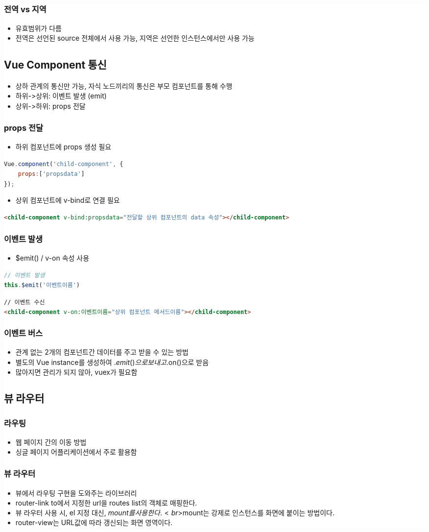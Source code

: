 ### 전역 vs 지역
- 유효범위가 다름
- 전역은 선언된 source 전체에서 사용 가능, 지역은 선언한 인스턴스에서만 사용 가능


## Vue Component 통신
- 상하 관계의 통신만 가능, 자식 노드끼리의 통신은 부모 컴포넌트를 통해 수행
- 하위->상위: 이벤트 발생 (emit)
- 상위->하위: props 전달

### props 전달
- 하위 컴포넌트에 props 생성 필요
``` js
Vue.component('child-component', {
    props:['propsdata']
});
```

- 상위 컴포넌트에 v-bind로 연결 필요

``` html
<child-component v-bind:propsdata="전달할 상위 컴포넌트의 data 속성"></child-component>
```

### 이벤트 발생
- $emit() / v-on 속성 사용
```js
// 이벤트 발생
this.$emit('이벤트이름')
```

``` html
// 이벤트 수신
<child-component v-on:이벤트이름="상위 컴포넌트 메서드이름"></child-component>
```

### 이벤트 버스
- 관계 없는 2개의 컴포넌트간 데이터를 주고 받을 수 있는 방법
- 별도의 Vue instance를 생성하여 .$emit()으로 보내고 .$on()으로 받음
- 많아지면 관리가 되지 않아, vuex가 필요함


## 뷰 라우터
### 라우팅
- 웹 페이지 간의 이동 방법
- 싱글 페이지 어플리케이션에서 주로 활용함

### 뷰 라우터
- 뷰에서 라우팅 구현을 도와주는 라이브러리
- router-link to에서 지정한 url을 routes list의 객체로 매핑한다.
- 뷰 라우터 사용 시, el 지정 대신, $mount를 사용한다.<br>$mount는 강제로 인스턴스를 화면에 붙이는 방법이다.
- router-view는 URL값에 따라 갱신되는 화면 영역이다.
